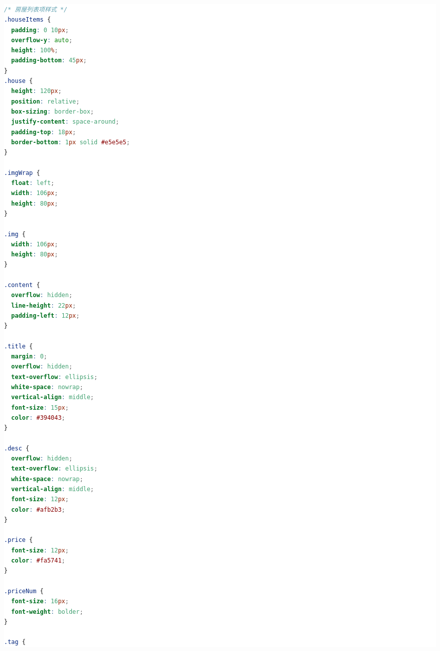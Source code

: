 ```css
/* 房屋列表项样式 */
.houseItems {
  padding: 0 10px;
  overflow-y: auto;
  height: 100%;
  padding-bottom: 45px;
}
.house {
  height: 120px;
  position: relative;
  box-sizing: border-box;
  justify-content: space-around;
  padding-top: 18px;
  border-bottom: 1px solid #e5e5e5;
}

.imgWrap {
  float: left;
  width: 106px;
  height: 80px;
}

.img {
  width: 106px;
  height: 80px;
}

.content {
  overflow: hidden;
  line-height: 22px;
  padding-left: 12px;
}

.title {
  margin: 0;
  overflow: hidden;
  text-overflow: ellipsis;
  white-space: nowrap;
  vertical-align: middle;
  font-size: 15px;
  color: #394043;
}

.desc {
  overflow: hidden;
  text-overflow: ellipsis;
  white-space: nowrap;
  vertical-align: middle;
  font-size: 12px;
  color: #afb2b3;
}

.price {
  font-size: 12px;
  color: #fa5741;
}

.priceNum {
  font-size: 16px;
  font-weight: bolder;
}

.tag {
```